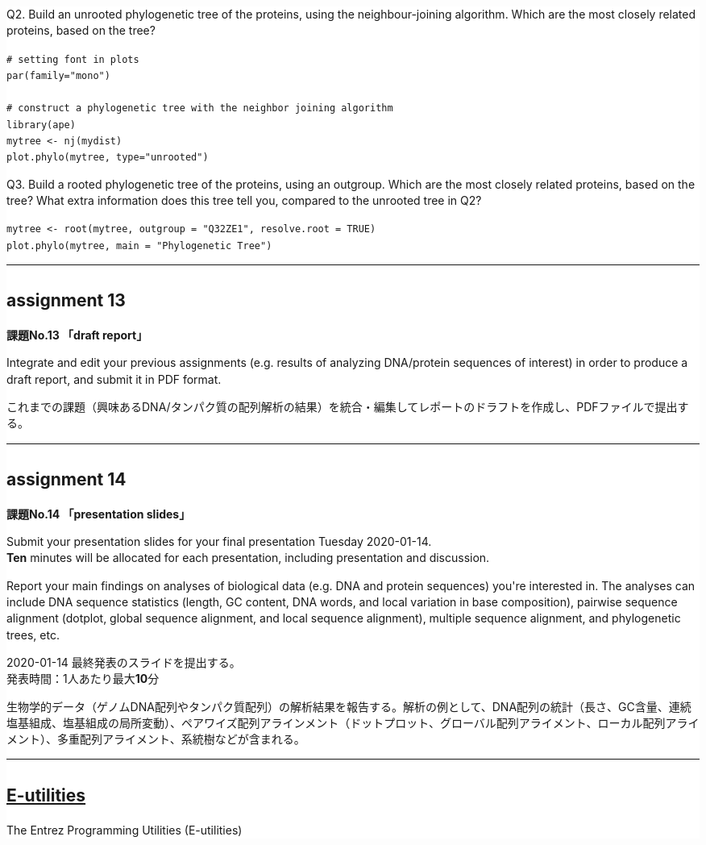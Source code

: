 Q2. Build an unrooted phylogenetic tree of the proteins, using the neighbour-joining algorithm. Which are the most closely related proteins, based on the tree?
```
# setting font in plots
par(family="mono")

# construct a phylogenetic tree with the neighbor joining algorithm
library(ape)
mytree <- nj(mydist)
plot.phylo(mytree, type="unrooted")
```

Q3. Build a rooted phylogenetic tree of the proteins, using an outgroup. Which are the most closely related proteins, based on the tree? What extra information does this tree tell you, compared to the unrooted tree in Q2?
```
mytree <- root(mytree, outgroup = "Q32ZE1", resolve.root = TRUE)
plot.phylo(mytree, main = "Phylogenetic Tree")
```

----------
## assignment 13
**課題No.13 「draft report」**

Integrate and edit your previous assignments (e.g. results of analyzing DNA/protein sequences of interest) in order to produce a draft report, and submit it in PDF format.

これまでの課題（興味あるDNA/タンパク質の配列解析の結果）を統合・編集してレポートのドラフトを作成し、PDFファイルで提出する。

----------
## assignment 14
**課題No.14 「presentation slides」**

Submit your presentation slides for your final presentation Tuesday 2020-01-14.  
**Ten** minutes will be allocated for each presentation, including presentation and discussion.

Report your main findings on analyses of biological data (e.g. DNA and protein sequences) you're interested in. The analyses can include DNA sequence statistics (length, GC content, DNA words, and local variation in base composition), pairwise sequence alignment (dotplot, global sequence alignment, and local sequence alignment), multiple sequence alignment, and phylogenetic trees, etc.

2020-01-14 最終発表のスライドを提出する。  
発表時間：1人あたり最大**10**分

生物学的データ（ゲノムDNA配列やタンパク質配列）の解析結果を報告する。解析の例として、DNA配列の統計（長さ、GC含量、連続塩基組成、塩基組成の局所変動）、ペアワイズ配列アラインメント（ドットプロット、グローバル配列アライメント、ローカル配列アライメント）、多重配列アライメント、系統樹などが含まれる。

----------

## [E-utilities](https://github.com/haruosuz/bioinfo/blob/master/references/README.bioinfo.tools.md#e-utilities)
The Entrez Programming Utilities (E-utilities)
